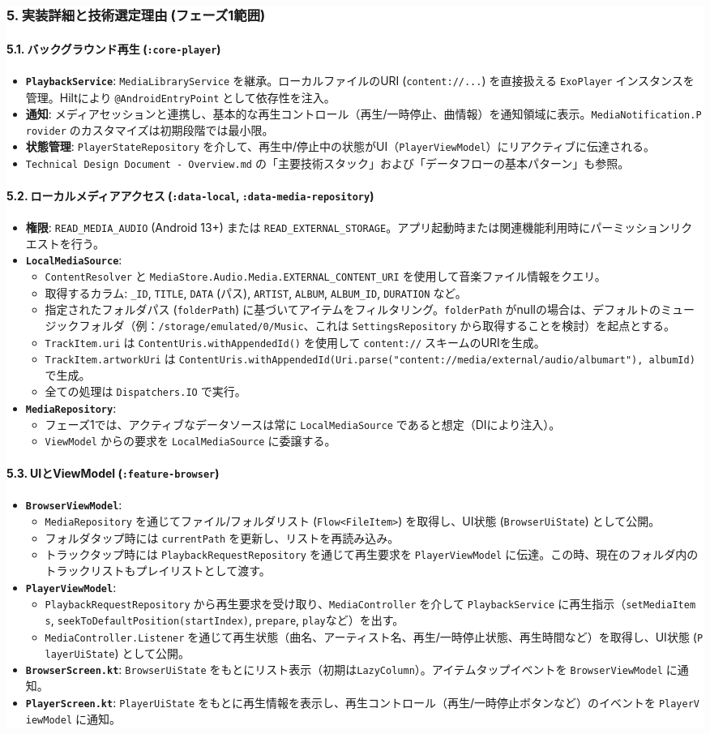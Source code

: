 ### 5. 実装詳細と技術選定理由 (フェーズ1範囲)

#### 5.1. バックグラウンド再生 (`:core-player`)

*   **`PlaybackService`**: `MediaLibraryService` を継承。ローカルファイルのURI (`content://...`) を直接扱える `ExoPlayer` インスタンスを管理。Hiltにより `@AndroidEntryPoint` として依存性を注入。
*   **通知**: メディアセッションと連携し、基本的な再生コントロール（再生/一時停止、曲情報）を通知領域に表示。`MediaNotification.Provider` のカスタマイズは初期段階では最小限。
*   **状態管理**: `PlayerStateRepository` を介して、再生中/停止中の状態がUI（`PlayerViewModel`）にリアクティブに伝達される。
*   `Technical Design Document - Overview.md` の「主要技術スタック」および「データフローの基本パターン」も参照。

#### 5.2. ローカルメディアアクセス (`:data-local`, `:data-media-repository`)

*   **権限**: `READ_MEDIA_AUDIO` (Android 13+) または `READ_EXTERNAL_STORAGE`。アプリ起動時または関連機能利用時にパーミッションリクエストを行う。
*   **`LocalMediaSource`**:
    *   `ContentResolver` と `MediaStore.Audio.Media.EXTERNAL_CONTENT_URI` を使用して音楽ファイル情報をクエリ。
    *   取得するカラム: `_ID`, `TITLE`, `DATA` (パス), `ARTIST`, `ALBUM`, `ALBUM_ID`, `DURATION` など。
    *   指定されたフォルダパス (`folderPath`) に基づいてアイテムをフィルタリング。`folderPath` がnullの場合は、デフォルトのミュージックフォルダ（例：`/storage/emulated/0/Music`、これは `SettingsRepository` から取得することを検討）を起点とする。
    *   `TrackItem.uri` は `ContentUris.withAppendedId()` を使用して `content://` スキームのURIを生成。
    *   `TrackItem.artworkUri` は `ContentUris.withAppendedId(Uri.parse("content://media/external/audio/albumart"), albumId)` で生成。
    *   全ての処理は `Dispatchers.IO` で実行。
*   **`MediaRepository`**:
    *   フェーズ1では、アクティブなデータソースは常に `LocalMediaSource` であると想定（DIにより注入）。
    *   `ViewModel` からの要求を `LocalMediaSource` に委譲する。

#### 5.3. UIとViewModel (`:feature-browser`)

*   **`BrowserViewModel`**:
    *   `MediaRepository` を通じてファイル/フォルダリスト (`Flow<FileItem>`) を取得し、UI状態 (`BrowserUiState`) として公開。
    *   フォルダタップ時には `currentPath` を更新し、リストを再読み込み。
    *   トラックタップ時には `PlaybackRequestRepository` を通じて再生要求を `PlayerViewModel` に伝達。この時、現在のフォルダ内のトラックリストもプレイリストとして渡す。
*   **`PlayerViewModel`**:
    *   `PlaybackRequestRepository` から再生要求を受け取り、`MediaController` を介して `PlaybackService` に再生指示（`setMediaItems`, `seekToDefaultPosition(startIndex)`, `prepare`, `play`など）を出す。
    *   `MediaController.Listener` を通じて再生状態（曲名、アーティスト名、再生/一時停止状態、再生時間など）を取得し、UI状態 (`PlayerUiState`) として公開。
*   **`BrowserScreen.kt`**: `BrowserUiState` をもとにリスト表示（初期は`LazyColumn`）。アイテムタップイベントを `BrowserViewModel` に通知。
*   **`PlayerScreen.kt`**: `PlayerUiState` をもとに再生情報を表示し、再生コントロール（再生/一時停止ボタンなど）のイベントを `PlayerViewModel` に通知。

